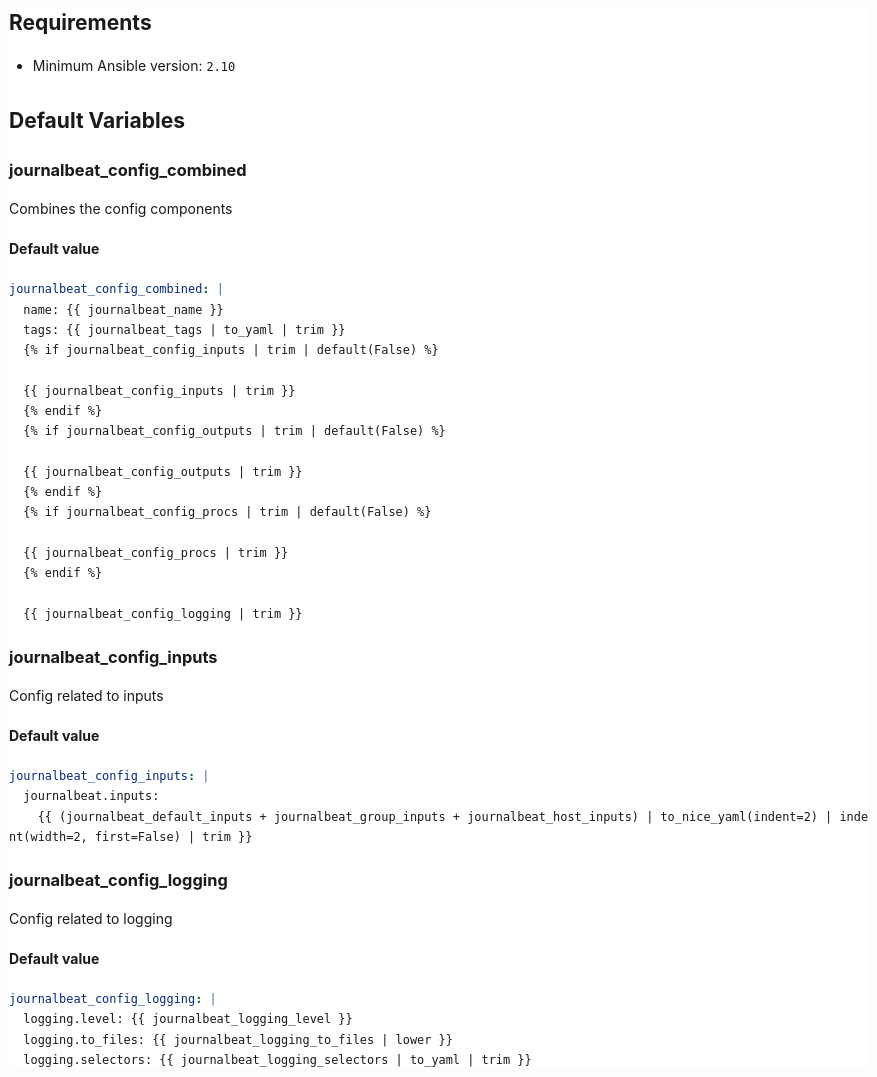 
## Requirements

- Minimum Ansible version: `2.10`

## Default Variables

### journalbeat_config_combined

Combines the config components

#### Default value

```YAML
journalbeat_config_combined: |
  name: {{ journalbeat_name }}
  tags: {{ journalbeat_tags | to_yaml | trim }}
  {% if journalbeat_config_inputs | trim | default(False) %}

  {{ journalbeat_config_inputs | trim }}
  {% endif %}
  {% if journalbeat_config_outputs | trim | default(False) %}

  {{ journalbeat_config_outputs | trim }}
  {% endif %}
  {% if journalbeat_config_procs | trim | default(False) %}

  {{ journalbeat_config_procs | trim }}
  {% endif %}

  {{ journalbeat_config_logging | trim }}
```

### journalbeat_config_inputs

Config related to inputs

#### Default value

```YAML
journalbeat_config_inputs: |
  journalbeat.inputs:
    {{ (journalbeat_default_inputs + journalbeat_group_inputs + journalbeat_host_inputs) | to_nice_yaml(indent=2) | indent(width=2, first=False) | trim }}
```

### journalbeat_config_logging

Config related to logging

#### Default value

```YAML
journalbeat_config_logging: |
  logging.level: {{ journalbeat_logging_level }}
  logging.to_files: {{ journalbeat_logging_to_files | lower }}
  logging.selectors: {{ journalbeat_logging_selectors | to_yaml | trim }}
```

